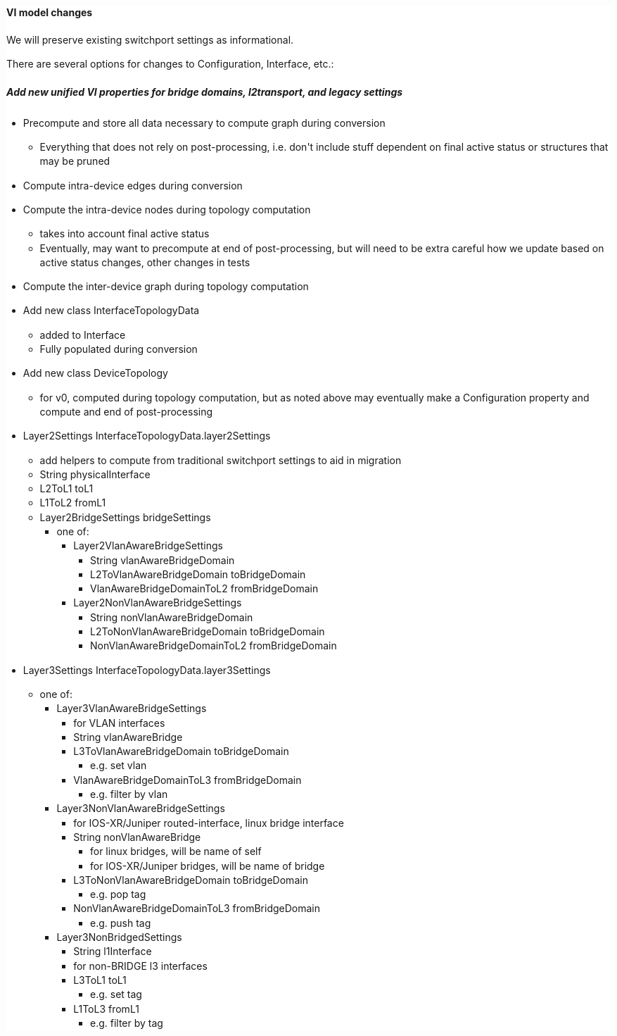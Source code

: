 #### VI model changes

We will preserve existing switchport settings as informational.

There are several options for changes to Configuration, Interface, etc.:

##### Add new unified VI properties for bridge domains, l2transport, and legacy settings

* Precompute and store all data necessary to compute graph during conversion
    * Everything that does not rely on post-processing, i.e. don't include stuff dependent on final
      active status or structures that may be pruned
* Compute intra-device edges during conversion
* Compute the intra-device nodes during topology computation
    * takes into account final active status
    * Eventually, may want to precompute at end of post-processing, but will need to be extra
      careful how we update based on active status changes, other changes in tests
* Compute the inter-device graph during topology computation
* Add new class InterfaceTopologyData
    * added to Interface
    * Fully populated during conversion
* Add new class DeviceTopology
    * for v0, computed during topology computation, but as noted above may eventually make a
      Configuration property and compute and end of post-processing
* Layer2Settings InterfaceTopologyData.layer2Settings
    * add helpers to compute from traditional switchport settings to aid in migration
    * String physicalInterface
    * L2ToL1 toL1
    * L1ToL2 fromL1
    * Layer2BridgeSettings bridgeSettings
        * one of:
            * Layer2VlanAwareBridgeSettings
                * String vlanAwareBridgeDomain
                * L2ToVlanAwareBridgeDomain toBridgeDomain
                * VlanAwareBridgeDomainToL2 fromBridgeDomain
            * Layer2NonVlanAwareBridgeSettings
                * String nonVlanAwareBridgeDomain
                * L2ToNonVlanAwareBridgeDomain toBridgeDomain
                * NonVlanAwareBridgeDomainToL2 fromBridgeDomain


* Layer3Settings InterfaceTopologyData.layer3Settings
    * one of:
        * Layer3VlanAwareBridgeSettings
            * for VLAN interfaces
            * String vlanAwareBridge
            * L3ToVlanAwareBridgeDomain toBridgeDomain
                * e.g. set vlan
            * VlanAwareBridgeDomainToL3 fromBridgeDomain
                * e.g. filter by vlan
        * Layer3NonVlanAwareBridgeSettings
            * for IOS-XR/Juniper routed-interface, linux bridge interface
            * String nonVlanAwareBridge
                * for linux bridges, will be name of self
                * for IOS-XR/Juniper bridges, will be name of bridge
            * L3ToNonVlanAwareBridgeDomain toBridgeDomain
                * e.g. pop tag
            * NonVlanAwareBridgeDomainToL3 fromBridgeDomain
                * e.g. push tag
        * Layer3NonBridgedSettings
            * String l1Interface
            * for non-BRIDGE l3 interfaces
            * L3ToL1 toL1
                * e.g. set tag
            * L1ToL3 fromL1
                * e.g. filter by tag